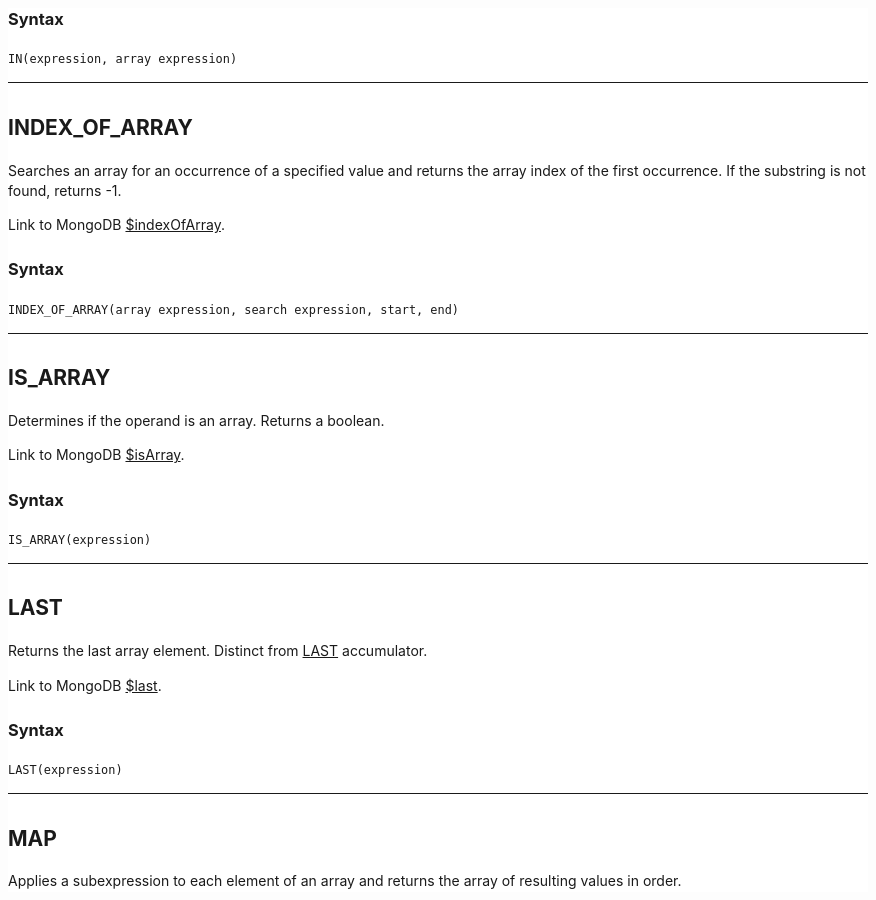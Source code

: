 ### Syntax

```EasyMQL
IN(expression, array expression)
```

----

## INDEX_OF_ARRAY

Searches an array for an occurrence of a specified value and returns the array index of the first occurrence. If the substring is not found, returns -1.

Link to MongoDB [$indexOfArray](https://docs.mongodb.com/manual/reference/operator/aggregation/indexOfArray).

### Syntax

```EasyMQL
INDEX_OF_ARRAY(array expression, search expression, start, end)
```

----

## IS_ARRAY

Determines if the operand is an array. Returns a boolean.

Link to MongoDB [$isArray](https://docs.mongodb.com/manual/reference/operator/aggregation/isArray).

### Syntax

```EasyMQL
IS_ARRAY(expression)
```

----

## LAST

Returns the last array element. Distinct from [LAST](#last-1) accumulator.

Link to MongoDB [$last](https://docs.mongodb.com/manual/reference/operator/aggregation/last).

### Syntax

```EasyMQL
LAST(expression)
```

----

## MAP

Applies a subexpression to each element of an array and returns the array of resulting values in order.

